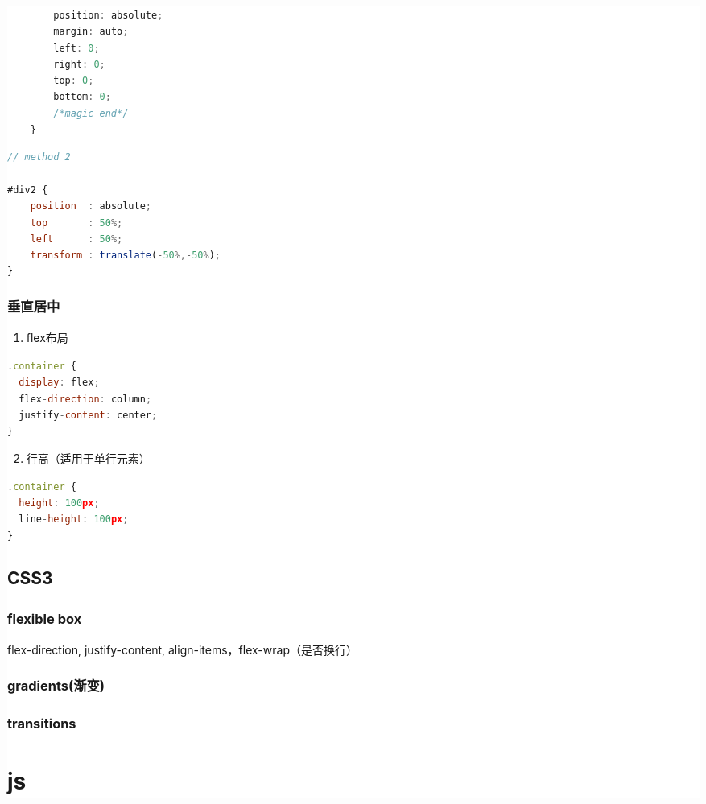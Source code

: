 ```js
        position: absolute;
        margin: auto;
        left: 0;
        right: 0;
        top: 0;
        bottom: 0;
        /*magic end*/
    }
```

```js
// method 2

#div2 {
    position  : absolute;
    top       : 50%;
    left      : 50%;
    transform : translate(-50%,-50%);
}
```

### 垂直居中

1. flex布局

```js
.container {
  display: flex;
  flex-direction: column;
  justify-content: center;
}

```

2. 行高（适用于单行元素）

```js
.container {
  height: 100px;
  line-height: 100px;
}
```

## CSS3

### flexible box
flex-direction, justify-content, align-items，flex-wrap（是否换行）
### gradients(渐变)
### transitions


# js
